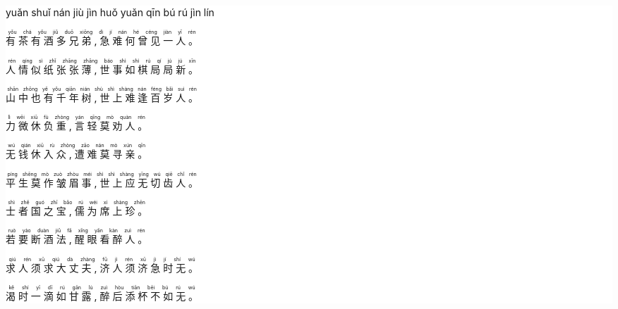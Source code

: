  <rp>(</rp><rt>  yuǎn  shuǐ  nán  jiù  jìn  huǒ yuǎn  qīn  bú  rú  jìn  lín </rt><rp>)</rp>
 </ruby>
</p>
<p>
 <ruby>
 有 茶 有 酒 多 兄 弟 , 急 难 何 曾 见 一 人 。
 <rp>(</rp><rt> yǒu  chá  yǒu  jiǔ  duō  xiōng  dì jí  nán  hé  céng  jiàn  yī  rén </rt><rp>)</rp>
 </ruby>
</p>
<p>
 <ruby>
 人 情 似 纸 张 张 薄 , 世 事 如 棋 局 局 新 。
 <rp>(</rp><rt> rén  qíng  sì  zhǐ  zhāng  zhāng  báo shì  shì  rú  qí  jú  jú  xīn </rt><rp>)</rp>
 </ruby>
</p>
<p>
 <ruby>
 山 中 也 有 千 年 树 , 世 上 难 逢 百 岁 人 。
 <rp>(</rp><rt> shān  zhōng  yě  yǒu  qiān  nián  shù shì  shàng  nán  féng  bǎi  suì  rén </rt><rp>)</rp>
 </ruby>
</p>
<p>
 <ruby>
 力 微 休 负 重 , 言 轻 莫 劝 人 。
 <rp>(</rp><rt> lì  wēi  xiū  fù  zhòng yán  qīng  mò  quàn  rén </rt><rp>)</rp>
 </ruby>
</p>
<p>
 <ruby>
 无 钱 休 入 众 , 遭 难 莫 寻 亲 。
 <rp>(</rp><rt> wú  qián  xiū  rù  zhòng zāo  nán  mò  xún  qīn </rt><rp>)</rp>
 </ruby>
</p>
<p>
 <ruby>
 平 生 莫 作 皱 眉 事 , 世 上 应 无 切 齿 人 。
 <rp>(</rp><rt> píng  shēng  mò  zuò  zhòu  méi  shì shì  shàng  yīng  wú  qiē  chǐ  rén </rt><rp>)</rp>
 </ruby>
</p>
<p>
 <ruby>
 士 者 国 之 宝 , 儒 为 席 上 珍 。
 <rp>(</rp><rt> shì  zhě  guó  zhī  bǎo rú  wéi  xí  shàng  zhēn </rt><rp>)</rp>
 </ruby>
</p>
<p>
 <ruby>
 若 要 断 酒 法 , 醒 眼 看 醉 人 。
 <rp>(</rp><rt>  ruò  yào  duàn  jiǔ  fǎ xǐng  yǎn  kàn  zuì  rén </rt><rp>)</rp>
 </ruby>
</p>
<p>
 <ruby>
 求 人 须 求 大 丈 夫 , 济 人 须 济 急 时 无 。
 <rp>(</rp><rt> qiú  rén  xū  qiú  dà  zhàng  fū jì  rén  xū  jì  jí  shí  wú </rt><rp>)</rp>
 </ruby>
</p>
<p>
 <ruby>
 渴 时 一 滴 如 甘 露 , 醉 后 添 杯 不 如 无 。
 <rp>(</rp><rt> kě  shí  yī  dī  rú  gān  lù zuì  hòu  tiān  bēi  bú  rú  wú </rt><rp>)</rp>
 </ruby>